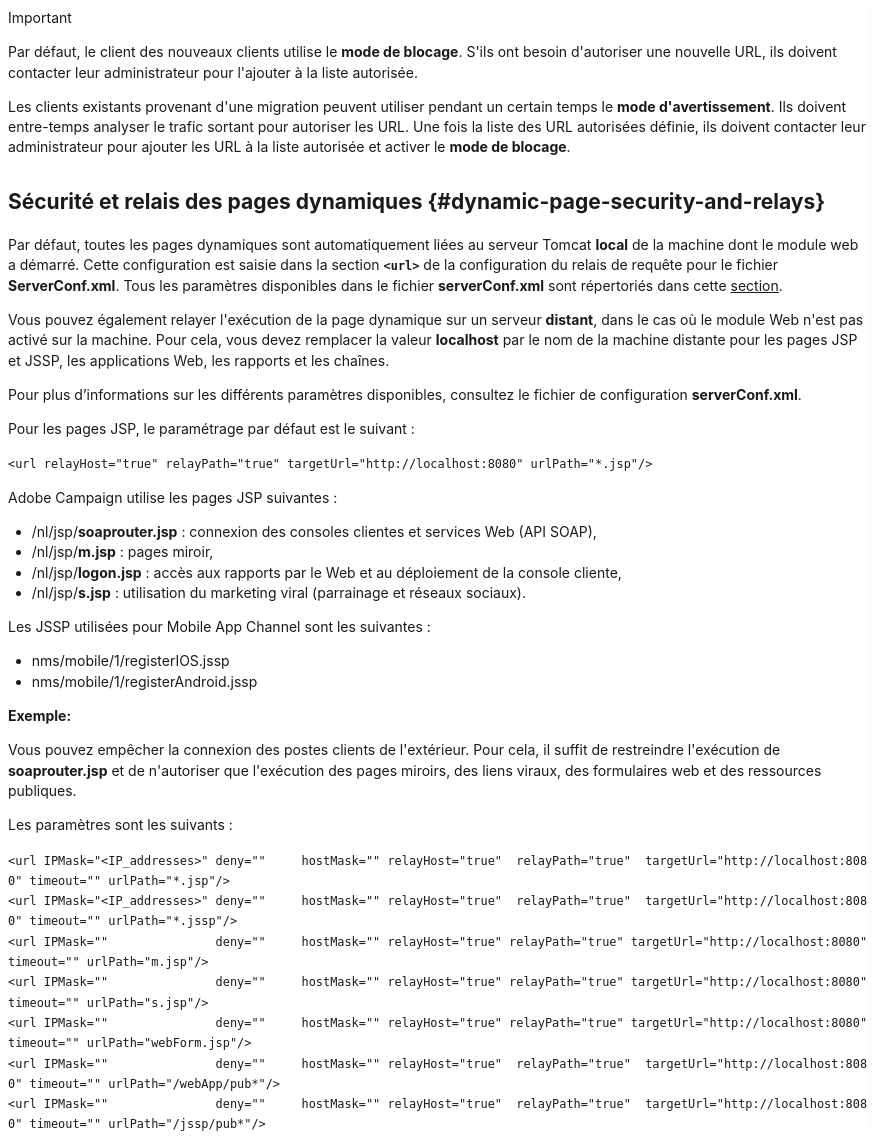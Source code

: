 >[!IMPORTANT]
>
>Par défaut, le client des nouveaux clients utilise le **mode de blocage**. S&#39;ils ont besoin d&#39;autoriser une nouvelle URL, ils doivent contacter leur administrateur pour l&#39;ajouter à la liste autorisée.
>
>Les clients existants provenant d&#39;une migration peuvent utiliser pendant un certain temps le **mode d&#39;avertissement**. Ils doivent entre-temps analyser le trafic sortant pour autoriser les URL. Une fois la liste des URL autorisées définie, ils doivent contacter leur administrateur pour ajouter les URL à la liste autorisée et activer le **mode de blocage**.

## Sécurité et relais des pages dynamiques {#dynamic-page-security-and-relays}

Par défaut, toutes les pages dynamiques sont automatiquement liées au serveur Tomcat **local** de la machine dont le module web a démarré. Cette configuration est saisie dans la section **`<url>`** de la configuration du relais de requête pour le fichier **ServerConf.xml**. Tous les paramètres disponibles dans le fichier **serverConf.xml** sont répertoriés dans cette [section](../../installation/using/the-server-configuration-file.md).

Vous pouvez également relayer l&#39;exécution de la page dynamique sur un serveur **distant**, dans le cas où le module Web n&#39;est pas activé sur la machine. Pour cela, vous devez remplacer la valeur **localhost** par le nom de la machine distante pour les pages JSP et JSSP, les applications Web, les rapports et les chaînes.

Pour plus d’informations sur les différents paramètres disponibles, consultez le fichier de configuration **serverConf.xml**.

Pour les pages JSP, le paramétrage par défaut est le suivant :

```
<url relayHost="true" relayPath="true" targetUrl="http://localhost:8080" urlPath="*.jsp"/>
```

Adobe Campaign utilise les pages JSP suivantes :

* /nl/jsp/**soaprouter.jsp** : connexion des consoles clientes et services Web (API SOAP),
* /nl/jsp/**m.jsp** : pages miroir,
* /nl/jsp/**logon.jsp** : accès aux rapports par le Web et au déploiement de la console cliente,
* /nl/jsp/**s.jsp** : utilisation du marketing viral (parrainage et réseaux sociaux).

Les JSSP utilisées pour Mobile App Channel sont les suivantes :

* nms/mobile/1/registerIOS.jssp
* nms/mobile/1/registerAndroid.jssp

**Exemple:**

Vous pouvez empêcher la connexion des postes clients de l&#39;extérieur. Pour cela, il suffit de restreindre l&#39;exécution de **soaprouter.jsp** et de n&#39;autoriser que l&#39;exécution des pages miroirs, des liens viraux, des formulaires web et des ressources publiques.

Les paramètres sont les suivants :

```
<url IPMask="<IP_addresses>" deny=""     hostMask="" relayHost="true"  relayPath="true"  targetUrl="http://localhost:8080" timeout="" urlPath="*.jsp"/>
<url IPMask="<IP_addresses>" deny=""     hostMask="" relayHost="true"  relayPath="true"  targetUrl="http://localhost:8080" timeout="" urlPath="*.jssp"/> 
<url IPMask=""               deny=""     hostMask="" relayHost="true" relayPath="true" targetUrl="http://localhost:8080" timeout="" urlPath="m.jsp"/>
<url IPMask=""               deny=""     hostMask="" relayHost="true" relayPath="true" targetUrl="http://localhost:8080" timeout="" urlPath="s.jsp"/>
<url IPMask=""               deny=""     hostMask="" relayHost="true" relayPath="true" targetUrl="http://localhost:8080" timeout="" urlPath="webForm.jsp"/>
<url IPMask=""               deny=""     hostMask="" relayHost="true"  relayPath="true"  targetUrl="http://localhost:8080" timeout="" urlPath="/webApp/pub*"/>
<url IPMask=""               deny=""     hostMask="" relayHost="true"  relayPath="true"  targetUrl="http://localhost:8080" timeout="" urlPath="/jssp/pub*"/>
```